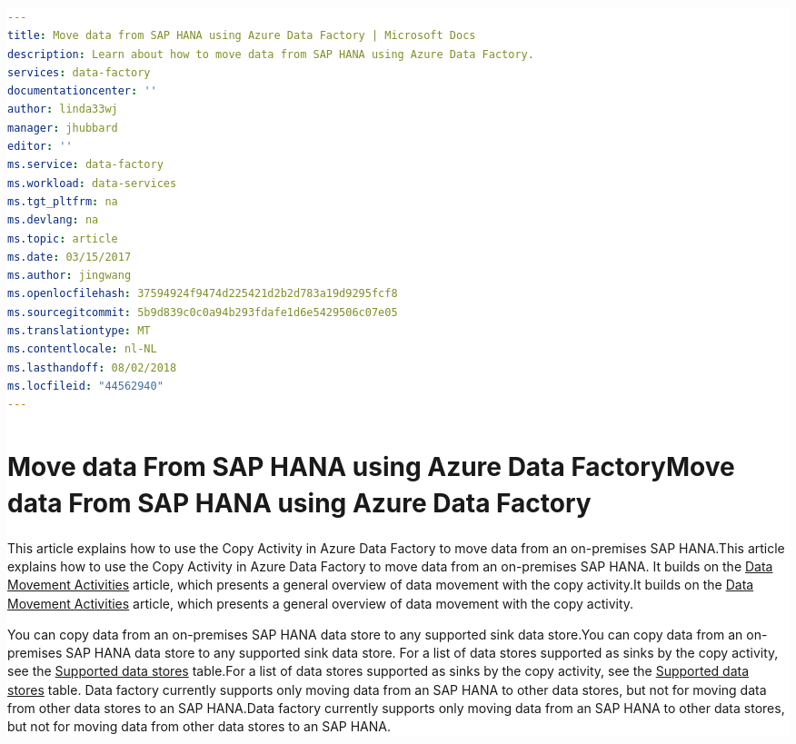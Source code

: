 ```yaml
---
title: Move data from SAP HANA using Azure Data Factory | Microsoft Docs
description: Learn about how to move data from SAP HANA using Azure Data Factory.
services: data-factory
documentationcenter: ''
author: linda33wj
manager: jhubbard
editor: ''
ms.service: data-factory
ms.workload: data-services
ms.tgt_pltfrm: na
ms.devlang: na
ms.topic: article
ms.date: 03/15/2017
ms.author: jingwang
ms.openlocfilehash: 37594924f9474d225421d2b2d783a19d9295fcf8
ms.sourcegitcommit: 5b9d839c0c0a94b293fdafe1d6e5429506c07e05
ms.translationtype: MT
ms.contentlocale: nl-NL
ms.lasthandoff: 08/02/2018
ms.locfileid: "44562940"
---
```

# <a name="move-data-from-sap-hana-using-azure-data-factory"></a><span data-ttu-id="6b262-103">Move data From SAP HANA using Azure Data Factory</span><span class="sxs-lookup"><span data-stu-id="6b262-103">Move data From SAP HANA using Azure Data Factory</span></span>
<span data-ttu-id="6b262-104">This article explains how to use the Copy Activity in Azure Data Factory to move data from an on-premises SAP HANA.</span><span class="sxs-lookup"><span data-stu-id="6b262-104">This article explains how to use the Copy Activity in Azure Data Factory to move data from an on-premises SAP HANA.</span></span> <span data-ttu-id="6b262-105">It builds on the [Data Movement Activities](data-factory-data-movement-activities.md) article, which presents a general overview of data movement with the copy activity.</span><span class="sxs-lookup"><span data-stu-id="6b262-105">It builds on the [Data Movement Activities](data-factory-data-movement-activities.md) article, which presents a general overview of data movement with the copy activity.</span></span>

<span data-ttu-id="6b262-106">You can copy data from an on-premises SAP HANA data store to any supported sink data store.</span><span class="sxs-lookup"><span data-stu-id="6b262-106">You can copy data from an on-premises SAP HANA data store to any supported sink data store.</span></span> <span data-ttu-id="6b262-107">For a list of data stores supported as sinks by the copy activity, see the [Supported data stores](data-factory-data-movement-activities.md#supported-data-stores-and-formats) table.</span><span class="sxs-lookup"><span data-stu-id="6b262-107">For a list of data stores supported as sinks by the copy activity, see the [Supported data stores](data-factory-data-movement-activities.md#supported-data-stores-and-formats) table.</span></span> <span data-ttu-id="6b262-108">Data factory currently supports only moving data from an SAP HANA to other data stores, but not for moving data from other data stores to an SAP HANA.</span><span class="sxs-lookup"><span data-stu-id="6b262-108">Data factory currently supports only moving data from an SAP HANA to other data stores, but not for moving data from other data stores to an SAP HANA.</span></span>
